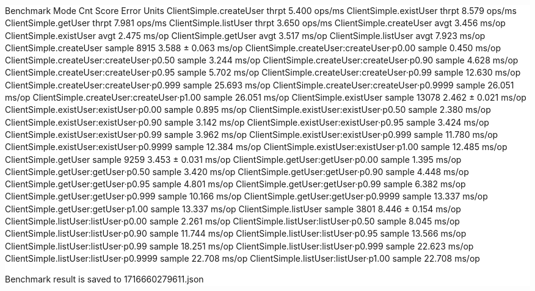 Benchmark                                     Mode    Cnt   Score   Error   Units
ClientSimple.createUser                      thrpt          5.400          ops/ms
ClientSimple.existUser                       thrpt          8.579          ops/ms
ClientSimple.getUser                         thrpt          7.981          ops/ms
ClientSimple.listUser                        thrpt          3.650          ops/ms
ClientSimple.createUser                       avgt          3.456           ms/op
ClientSimple.existUser                        avgt          2.475           ms/op
ClientSimple.getUser                          avgt          3.517           ms/op
ClientSimple.listUser                         avgt          7.923           ms/op
ClientSimple.createUser                     sample   8915   3.588 ± 0.063   ms/op
ClientSimple.createUser:createUser·p0.00    sample          0.450           ms/op
ClientSimple.createUser:createUser·p0.50    sample          3.244           ms/op
ClientSimple.createUser:createUser·p0.90    sample          4.628           ms/op
ClientSimple.createUser:createUser·p0.95    sample          5.702           ms/op
ClientSimple.createUser:createUser·p0.99    sample         12.630           ms/op
ClientSimple.createUser:createUser·p0.999   sample         25.693           ms/op
ClientSimple.createUser:createUser·p0.9999  sample         26.051           ms/op
ClientSimple.createUser:createUser·p1.00    sample         26.051           ms/op
ClientSimple.existUser                      sample  13078   2.462 ± 0.021   ms/op
ClientSimple.existUser:existUser·p0.00      sample          0.895           ms/op
ClientSimple.existUser:existUser·p0.50      sample          2.380           ms/op
ClientSimple.existUser:existUser·p0.90      sample          3.142           ms/op
ClientSimple.existUser:existUser·p0.95      sample          3.424           ms/op
ClientSimple.existUser:existUser·p0.99      sample          3.962           ms/op
ClientSimple.existUser:existUser·p0.999     sample         11.780           ms/op
ClientSimple.existUser:existUser·p0.9999    sample         12.384           ms/op
ClientSimple.existUser:existUser·p1.00      sample         12.485           ms/op
ClientSimple.getUser                        sample   9259   3.453 ± 0.031   ms/op
ClientSimple.getUser:getUser·p0.00          sample          1.395           ms/op
ClientSimple.getUser:getUser·p0.50          sample          3.420           ms/op
ClientSimple.getUser:getUser·p0.90          sample          4.448           ms/op
ClientSimple.getUser:getUser·p0.95          sample          4.801           ms/op
ClientSimple.getUser:getUser·p0.99          sample          6.382           ms/op
ClientSimple.getUser:getUser·p0.999         sample         10.166           ms/op
ClientSimple.getUser:getUser·p0.9999        sample         13.337           ms/op
ClientSimple.getUser:getUser·p1.00          sample         13.337           ms/op
ClientSimple.listUser                       sample   3801   8.446 ± 0.154   ms/op
ClientSimple.listUser:listUser·p0.00        sample          2.261           ms/op
ClientSimple.listUser:listUser·p0.50        sample          8.045           ms/op
ClientSimple.listUser:listUser·p0.90        sample         11.744           ms/op
ClientSimple.listUser:listUser·p0.95        sample         13.566           ms/op
ClientSimple.listUser:listUser·p0.99        sample         18.251           ms/op
ClientSimple.listUser:listUser·p0.999       sample         22.623           ms/op
ClientSimple.listUser:listUser·p0.9999      sample         22.708           ms/op
ClientSimple.listUser:listUser·p1.00        sample         22.708           ms/op

Benchmark result is saved to 1716660279611.json
